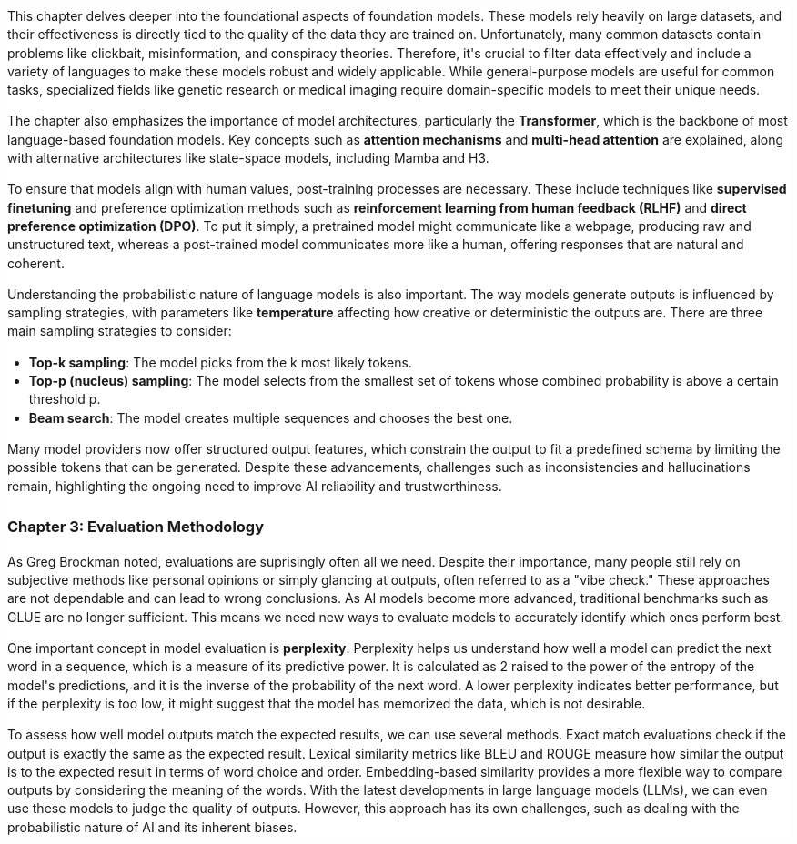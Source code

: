 This chapter delves deeper into the foundational aspects of foundation models. These models rely heavily on large datasets, and their effectiveness is directly tied to the quality of the data they are trained on. Unfortunately, many common datasets contain problems like clickbait, misinformation, and conspiracy theories. Therefore, it's crucial to filter data effectively and include a variety of languages to make these models robust and widely applicable. While general-purpose models are useful for common tasks, specialized fields like genetic research or medical imaging require domain-specific models to meet their unique needs.

The chapter also emphasizes the importance of model architectures, particularly the **Transformer**, which is the backbone of most language-based foundation models. Key concepts such as **attention mechanisms** and **multi-head attention** are explained, along with alternative architectures like state-space models, including Mamba and H3.

To ensure that models align with human values, post-training processes are necessary. These include techniques like **supervised finetuning** and preference optimization methods such as **reinforcement learning from human feedback (RLHF)** and **direct preference optimization (DPO)**. To put it simply, a pretrained model might communicate like a webpage, producing raw and unstructured text, whereas a post-trained model communicates more like a human, offering responses that are natural and coherent.

Understanding the probabilistic nature of language models is also important. The way models generate outputs is influenced by sampling strategies, with parameters like **temperature** affecting how creative or deterministic the outputs are. There are three main sampling strategies to consider:

- **Top-k sampling**: The model picks from the k most likely tokens.
- **Top-p (nucleus) sampling**: The model selects from the smallest set of tokens whose combined probability is above a certain threshold p.
- **Beam search**: The model creates multiple sequences and chooses the best one.

Many model providers now offer structured output features, which constrain the output to fit a predefined schema by limiting the possible tokens that can be generated. Despite these advancements, challenges such as inconsistencies and hallucinations remain, highlighting the ongoing need to improve AI reliability and trustworthiness.

### Chapter 3: Evaluation Methodology

[As Greg Brockman noted](https://x.com/gdb/status/1733553161884127435), evaluations are suprisingly often all we need. Despite their importance, many people still rely on subjective methods like personal opinions or simply glancing at outputs, often referred to as a "vibe check." These approaches are not dependable and can lead to wrong conclusions. As AI models become more advanced, traditional benchmarks such as GLUE are no longer sufficient. This means we need new ways to evaluate models to accurately identify which ones perform best.

One important concept in model evaluation is **perplexity**. Perplexity helps us understand how well a model can predict the next word in a sequence, which is a measure of its predictive power. It is calculated as 2 raised to the power of the entropy of the model's predictions, and it is the inverse of the probability of the next word. A lower perplexity indicates better performance, but if the perplexity is too low, it might suggest that the model has memorized the data, which is not desirable.

To assess how well model outputs match the expected results, we can use several methods. Exact match evaluations check if the output is exactly the same as the expected result. Lexical similarity metrics like BLEU and ROUGE measure how similar the output is to the expected result in terms of word choice and order. Embedding-based similarity provides a more flexible way to compare outputs by considering the meaning of the words. With the latest developments in large language models (LLMs), we can even use these models to judge the quality of outputs. However, this approach has its own challenges, such as dealing with the probabilistic nature of AI and its inherent biases.
